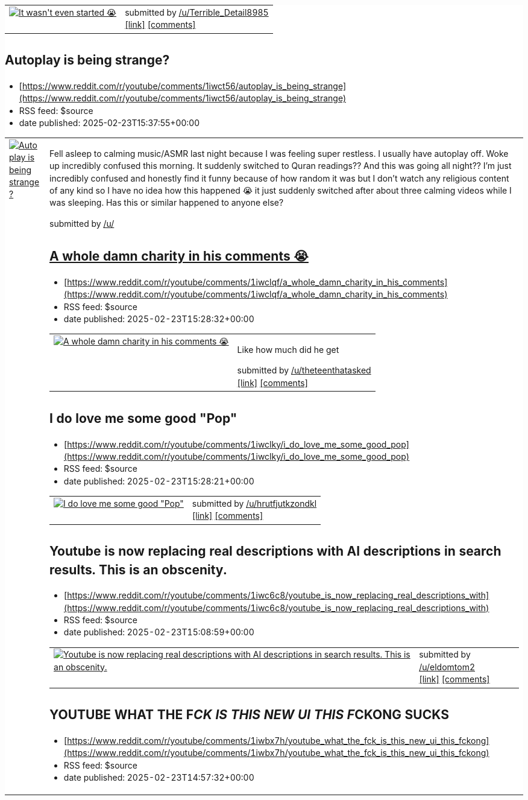 <table> <tr><td> <a href="https://www.reddit.com/r/youtube/comments/1iwcv7k/it_wasnt_even_started/"> <img src="https://preview.redd.it/owy2cv0eswke1.jpeg?width=640&amp;crop=smart&amp;auto=webp&amp;s=33d2fd577f4ba339dd04964ef9216b7dc45779ae" alt="It wasn't even started 😭" title="It wasn't even started 😭" /> </a> </td><td> &#32; submitted by &#32; <a href="https://www.reddit.com/user/Terrible_Detail8985"> /u/Terrible_Detail8985 </a> <br/> <span><a href="https://i.redd.it/owy2cv0eswke1.jpeg">[link]</a></span> &#32; <span><a href="https://www.reddit.com/r/youtube/comments/1iwcv7k/it_wasnt_even_started/">[comments]</a></span> </td></tr></table>

## Autoplay is being strange?
 - [https://www.reddit.com/r/youtube/comments/1iwct56/autoplay_is_being_strange](https://www.reddit.com/r/youtube/comments/1iwct56/autoplay_is_being_strange)
 - RSS feed: $source
 - date published: 2025-02-23T15:37:55+00:00

<table> <tr><td> <a href="https://www.reddit.com/r/youtube/comments/1iwct56/autoplay_is_being_strange/"> <img src="https://preview.redd.it/b0p74adyrwke1.jpeg?width=640&amp;crop=smart&amp;auto=webp&amp;s=0f114c5db26d3b526ebb26562df76a511228706f" alt="Autoplay is being strange?" title="Autoplay is being strange?" /> </a> </td><td> <div class="md"><p>Fell asleep to calming music/ASMR last night because I was feeling super restless. I usually have autoplay off. Woke up incredibly confused this morning. It suddenly switched to Quran readings?? And this was going all night?? I’m just incredibly confused and honestly find it funny because of how random it was but I don’t watch any religious content of any kind so I have no idea how this happened 😭 it just suddenly switched after about three calming videos while I was sleeping. Has this or similar happened to anyone else?</p> </div> &#32; submitted by &#32; <a href="https://www.reddit.com/user/bitchinc4maro"> /u/

## A whole damn charity in his comments 😭
 - [https://www.reddit.com/r/youtube/comments/1iwclqf/a_whole_damn_charity_in_his_comments](https://www.reddit.com/r/youtube/comments/1iwclqf/a_whole_damn_charity_in_his_comments)
 - RSS feed: $source
 - date published: 2025-02-23T15:28:32+00:00

<table> <tr><td> <a href="https://www.reddit.com/r/youtube/comments/1iwclqf/a_whole_damn_charity_in_his_comments/"> <img src="https://external-preview.redd.it/MWkwOXR4dThxd2tlMWlvDTr26-EyaCzcqKJ6FaMuAxRq8KAU4OXQrWxMDlXO.png?width=640&amp;crop=smart&amp;auto=webp&amp;s=9493d0f03b4dbb8852df26c5df24eb488c1769e9" alt="A whole damn charity in his comments 😭" title="A whole damn charity in his comments 😭" /> </a> </td><td> <div class="md"><p>Like how much did he get </p> </div> &#32; submitted by &#32; <a href="https://www.reddit.com/user/theteenthatasked"> /u/theteenthatasked </a> <br/> <span><a href="https://v.redd.it/83fl6zx8qwke1">[link]</a></span> &#32; <span><a href="https://www.reddit.com/r/youtube/comments/1iwclqf/a_whole_damn_charity_in_his_comments/">[comments]</a></span> </td></tr></table>

## I do love me some good "Pop"
 - [https://www.reddit.com/r/youtube/comments/1iwclky/i_do_love_me_some_good_pop](https://www.reddit.com/r/youtube/comments/1iwclky/i_do_love_me_some_good_pop)
 - RSS feed: $source
 - date published: 2025-02-23T15:28:21+00:00

<table> <tr><td> <a href="https://www.reddit.com/r/youtube/comments/1iwclky/i_do_love_me_some_good_pop/"> <img src="https://preview.redd.it/nabemx29qwke1.jpeg?width=640&amp;crop=smart&amp;auto=webp&amp;s=8d6eb7b6e4ed7a8f7fa682b9850a73856c0a03f7" alt="I do love me some good &quot;Pop&quot;" title="I do love me some good &quot;Pop&quot;" /> </a> </td><td> &#32; submitted by &#32; <a href="https://www.reddit.com/user/hrutfjutkzondkl"> /u/hrutfjutkzondkl </a> <br/> <span><a href="https://i.redd.it/nabemx29qwke1.jpeg">[link]</a></span> &#32; <span><a href="https://www.reddit.com/r/youtube/comments/1iwclky/i_do_love_me_some_good_pop/">[comments]</a></span> </td></tr></table>

## Youtube is now replacing real descriptions with AI descriptions in search results. This is an obscenity.
 - [https://www.reddit.com/r/youtube/comments/1iwc6c8/youtube_is_now_replacing_real_descriptions_with](https://www.reddit.com/r/youtube/comments/1iwc6c8/youtube_is_now_replacing_real_descriptions_with)
 - RSS feed: $source
 - date published: 2025-02-23T15:08:59+00:00

<table> <tr><td> <a href="https://www.reddit.com/r/youtube/comments/1iwc6c8/youtube_is_now_replacing_real_descriptions_with/"> <img src="https://preview.redd.it/bh4ifqormwke1.png?width=640&amp;crop=smart&amp;auto=webp&amp;s=fc974e870870df52a11e55295e0bcf9b4816ea25" alt="Youtube is now replacing real descriptions with AI descriptions in search results. This is an obscenity." title="Youtube is now replacing real descriptions with AI descriptions in search results. This is an obscenity." /> </a> </td><td> &#32; submitted by &#32; <a href="https://www.reddit.com/user/eldomtom2"> /u/eldomtom2 </a> <br/> <span><a href="https://i.redd.it/bh4ifqormwke1.png">[link]</a></span> &#32; <span><a href="https://www.reddit.com/r/youtube/comments/1iwc6c8/youtube_is_now_replacing_real_descriptions_with/">[comments]</a></span> </td></tr></table>

## YOUTUBE WHAT THE F*CK IS THIS NEW UI THIS F*CKONG SUCKS
 - [https://www.reddit.com/r/youtube/comments/1iwbx7h/youtube_what_the_fck_is_this_new_ui_this_fckong](https://www.reddit.com/r/youtube/comments/1iwbx7h/youtube_what_the_fck_is_this_new_ui_this_fckong)
 - RSS feed: $source
 - date published: 2025-02-23T14:57:32+00:00
